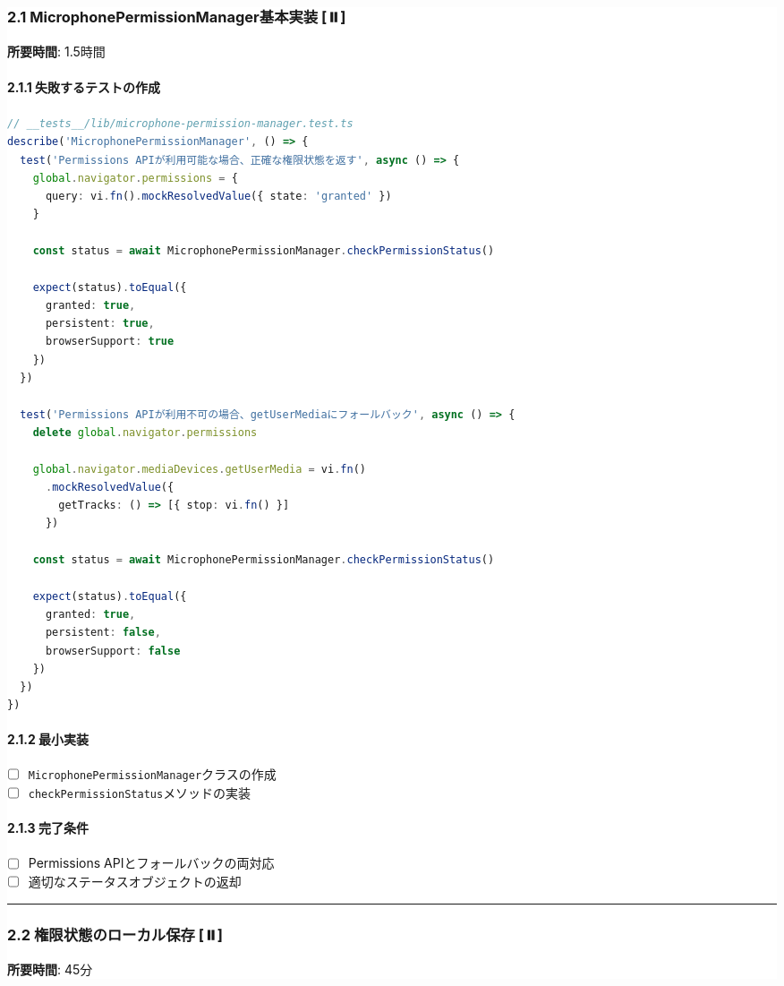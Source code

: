 ### 2.1 MicrophonePermissionManager基本実装 [⏸️]
**所要時間**: 1.5時間

#### 2.1.1 失敗するテストの作成
```typescript
// __tests__/lib/microphone-permission-manager.test.ts
describe('MicrophonePermissionManager', () => {
  test('Permissions APIが利用可能な場合、正確な権限状態を返す', async () => {
    global.navigator.permissions = {
      query: vi.fn().mockResolvedValue({ state: 'granted' })
    }
    
    const status = await MicrophonePermissionManager.checkPermissionStatus()
    
    expect(status).toEqual({
      granted: true,
      persistent: true,
      browserSupport: true
    })
  })
  
  test('Permissions APIが利用不可の場合、getUserMediaにフォールバック', async () => {
    delete global.navigator.permissions
    
    global.navigator.mediaDevices.getUserMedia = vi.fn()
      .mockResolvedValue({
        getTracks: () => [{ stop: vi.fn() }]
      })
    
    const status = await MicrophonePermissionManager.checkPermissionStatus()
    
    expect(status).toEqual({
      granted: true,
      persistent: false,
      browserSupport: false
    })
  })
})
```

#### 2.1.2 最小実装
- [ ] `MicrophonePermissionManager`クラスの作成
- [ ] `checkPermissionStatus`メソッドの実装

#### 2.1.3 完了条件
- [ ] Permissions APIとフォールバックの両対応
- [ ] 適切なステータスオブジェクトの返却

---

### 2.2 権限状態のローカル保存 [⏸️]
**所要時間**: 45分
